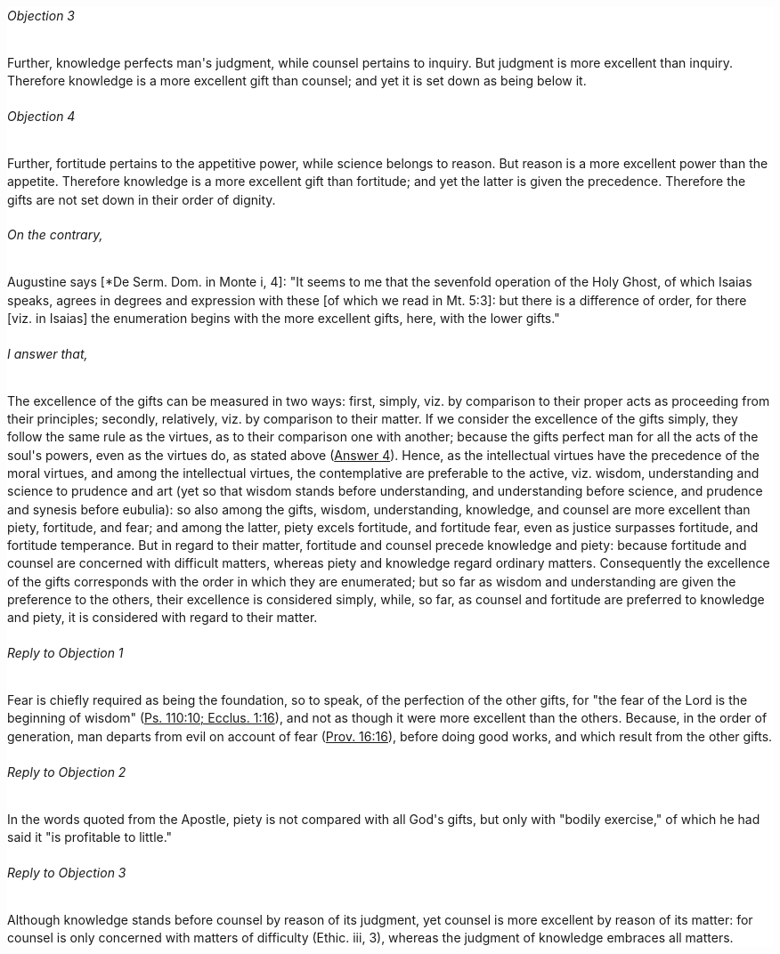 ###### Objection 3
Further, knowledge perfects man's judgment, while counsel pertains to inquiry. But judgment is more excellent than inquiry. Therefore knowledge is a more excellent gift than counsel; and yet it is set down as being below it.  

###### Objection 4
Further, fortitude pertains to the appetitive power, while science belongs to reason. But reason is a more excellent power than the appetite. Therefore knowledge is a more excellent gift than fortitude; and yet the latter is given the precedence. Therefore the gifts are not set down in their order of dignity.  

###### On the contrary,
Augustine says \[\*De Serm. Dom. in Monte i, 4\]: "It seems to me that the sevenfold operation of the Holy Ghost, of which Isaias speaks, agrees in degrees and expression with these \[of which we read in Mt. 5:3\]: but there is a difference of order, for there \[viz. in Isaias\] the enumeration begins with the more excellent gifts, here, with the lower gifts."  

###### I answer that,
The excellence of the gifts can be measured in two ways: first, simply, viz. by comparison to their proper acts as proceeding from their principles; secondly, relatively, viz. by comparison to their matter. If we consider the excellence of the gifts simply, they follow the same rule as the virtues, as to their comparison one with another; because the gifts perfect man for all the acts of the soul's powers, even as the virtues do, as stated above ([Answer 4](#4.%20Whether%20the%20seven%20gifts%20of%20the%20Holy%20Ghost%20are%20suitably%20enumerated?%20)). Hence, as the intellectual virtues have the precedence of the moral virtues, and among the intellectual virtues, the contemplative are preferable to the active, viz. wisdom, understanding and science to prudence and art (yet so that wisdom stands before understanding, and understanding before science, and prudence and synesis before eubulia): so also among the gifts, wisdom, understanding, knowledge, and counsel are more excellent than piety, fortitude, and fear; and among the latter, piety excels fortitude, and fortitude fear, even as justice surpasses fortitude, and fortitude temperance. But in regard to their matter, fortitude and counsel precede knowledge and piety: because fortitude and counsel are concerned with difficult matters, whereas piety and knowledge regard ordinary matters. Consequently the excellence of the gifts corresponds with the order in which they are enumerated; but so far as wisdom and understanding are given the preference to the others, their excellence is considered simply, while, so far, as counsel and fortitude are preferred to knowledge and piety, it is considered with regard to their matter.  

###### Reply to Objection 1
Fear is chiefly required as being the foundation, so to speak, of the perfection of the other gifts, for "the fear of the Lord is the beginning of wisdom" ([Ps. 110:10; Ecclus. 1:16](http://bible.gospelcom.net/bible?Ps++110:10;+Ecclus++1:16)), and not as though it were more excellent than the others. Because, in the order of generation, man departs from evil on account of fear ([Prov. 16:16](http://bible.gospelcom.net/bible?Prov++16:16)), before doing good works, and which result from the other gifts.  

###### Reply to Objection 2
In the words quoted from the Apostle, piety is not compared with all God's gifts, but only with "bodily exercise," of which he had said it "is profitable to little."  

###### Reply to Objection 3
Although knowledge stands before counsel by reason of its judgment, yet counsel is more excellent by reason of its matter: for counsel is only concerned with matters of difficulty (Ethic. iii, 3), whereas the judgment of knowledge embraces all matters.
